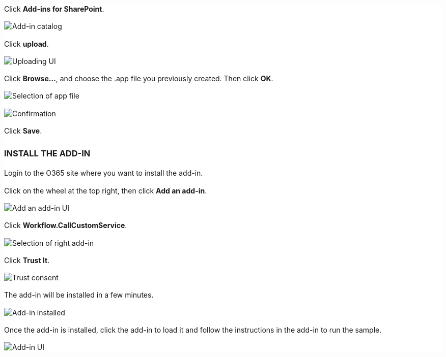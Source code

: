 Click **Add-ins for SharePoint**.

![Add-in catalog](http://i.imgur.com/dYqSbFo.png)

Click **upload**.

![Uploading UI](http://i.imgur.com/WOe0cTG.png)

Click **Browse…**, and choose the .app file you previously created. Then click **OK**.

![Selection of app file](http://i.imgur.com/FQAbCYR.png)

![Confirmation](http://i.imgur.com/DhdysJ2.png)

Click **Save**.

### INSTALL THE ADD-IN ###
Login to the O365 site where you want to install the add-in.

Click on the wheel at the top right, then click **Add an add-in**.

![Add an add-in UI](http://i.imgur.com/LeIJpli.png)

Click **Workflow.CallCustomService**.

![Selection of right add-in](http://i.imgur.com/hEDxHIA.png)

Click **Trust It**.

![Trust consent](http://i.imgur.com/ZJyXG9q.png)

The add-in will be installed in a few minutes.

![Add-in installed](http://i.imgur.com/t1KpHT9.png)

Once the add-in is installed, click the add-in to load it and follow the instructions in the add-in to run the sample.

![Add-in UI](http://i.imgur.com/lGr6Ts8.png)


